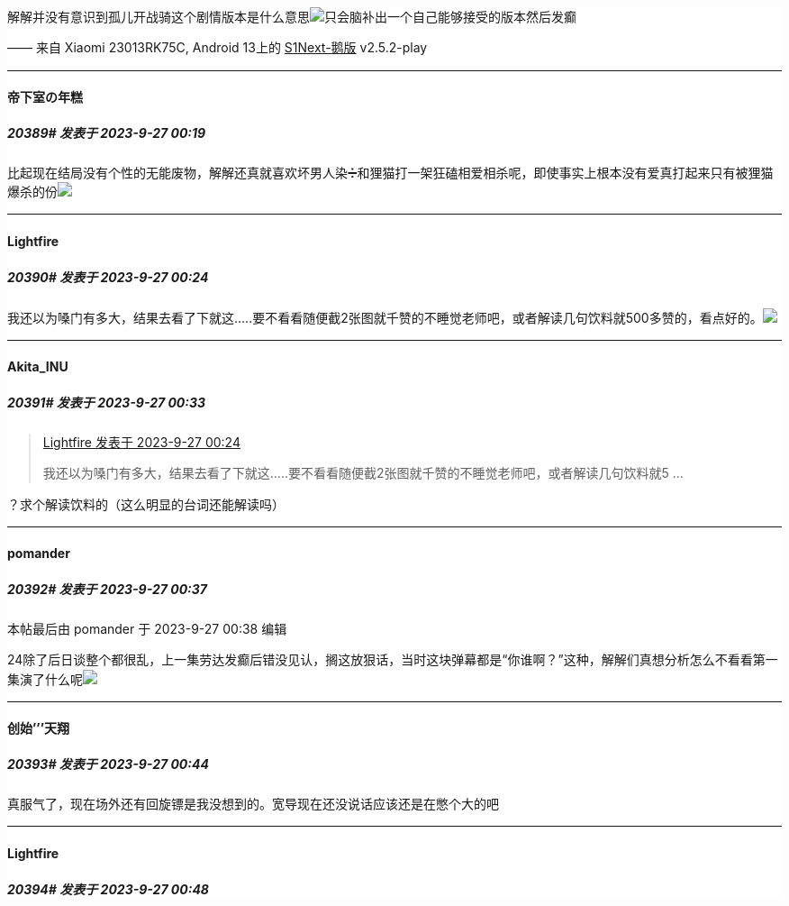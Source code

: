 解解并没有意识到孤儿开战骑这个剧情版本是什么意思<img src="https://static.saraba1st.com/image/smiley/face2017/067.png" referrerpolicy="no-referrer">只会脑补出一个自己能够接受的版本然后发癫

—— 来自 Xiaomi 23013RK75C, Android 13上的 [S1Next-鹅版](https://github.com/ykrank/S1-Next/releases) v2.5.2-play

*****

####  帝下室の年糕  
##### 20389#       发表于 2023-9-27 00:19

比起现在结局没有个性的无能废物，解解还真就喜欢坏男人染➗和狸猫打一架狂磕相爱相杀呢，即使事实上根本没有爱真打起来只有被狸猫爆杀的份<img src="https://static.saraba1st.com/image/smiley/face2017/037.png" referrerpolicy="no-referrer">


*****

####  Lightfire  
##### 20390#       发表于 2023-9-27 00:24

我还以为嗓门有多大，结果去看了下就这…..要不看看随便截2张图就千赞的不睡觉老师吧，或者解读几句饮料就500多赞的，看点好的。<img src="https://static.saraba1st.com/image/smiley/face2017/067.png" referrerpolicy="no-referrer">


*****

####  Akita_INU  
##### 20391#       发表于 2023-9-27 00:33

<blockquote><a href="httphttps://bbs.saraba1st.com/2b/forum.php?mod=redirect&amp;goto=findpost&amp;pid=62540191&amp;ptid=2138751" target="_blank">Lightfire 发表于 2023-9-27 00:24</a>

我还以为嗓门有多大，结果去看了下就这…..要不看看随便截2张图就千赞的不睡觉老师吧，或者解读几句饮料就5 ...</blockquote>
？求个解读饮料的（这么明显的台词还能解读吗）

*****

####  pomander  
##### 20392#       发表于 2023-9-27 00:37

 本帖最后由 pomander 于 2023-9-27 00:38 编辑 

24除了后日谈整个都很乱，上一集劳达发癫后错没见认，搁这放狠话，当时这块弹幕都是“你谁啊？”这种，解解们真想分析怎么不看看第一集演了什么呢<img src="https://static.saraba1st.com/image/smiley/face2017/067.png" referrerpolicy="no-referrer">


*****

####  创始’’’天翔  
##### 20393#       发表于 2023-9-27 00:44

真服气了，现在场外还有回旋镖是我没想到的。宽导现在还没说话应该还是在憋个大的吧

*****

####  Lightfire  
##### 20394#       发表于 2023-9-27 00:48
